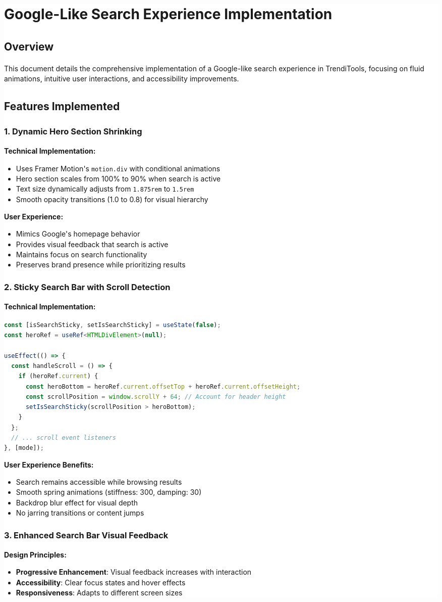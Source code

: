 # Google-Like Search Experience Implementation

## Overview
This document details the comprehensive implementation of a Google-like search experience in TrendiTools, focusing on fluid animations, intuitive user interactions, and accessibility improvements.

## Features Implemented

### 1. Dynamic Hero Section Shrinking
**Technical Implementation:**
- Uses Framer Motion's `motion.div` with conditional animations
- Hero section scales from 100% to 90% when search is active
- Text size dynamically adjusts from `1.875rem` to `1.5rem`
- Smooth opacity transitions (1.0 to 0.8) for visual hierarchy

**User Experience:**
- Mimics Google's homepage behavior
- Provides visual feedback that search is active
- Maintains focus on search functionality
- Preserves brand presence while prioritizing results

### 2. Sticky Search Bar with Scroll Detection
**Technical Implementation:**
```typescript
const [isSearchSticky, setIsSearchSticky] = useState(false);
const heroRef = useRef<HTMLDivElement>(null);

useEffect(() => {
  const handleScroll = () => {
    if (heroRef.current) {
      const heroBottom = heroRef.current.offsetTop + heroRef.current.offsetHeight;
      const scrollPosition = window.scrollY + 64; // Account for header height
      setIsSearchSticky(scrollPosition > heroBottom);
    }
  };
  // ... scroll event listeners
}, [mode]);
```

**User Experience Benefits:**
- Search remains accessible while browsing results
- Smooth spring animations (stiffness: 300, damping: 30)
- Backdrop blur effect for visual depth
- No jarring transitions or content jumps

### 3. Enhanced Search Bar Visual Feedback
**Design Principles:**
- **Progressive Enhancement**: Visual feedback increases with interaction
- **Accessibility**: Clear focus states and hover effects
- **Responsiveness**: Adapts to different screen sizes
